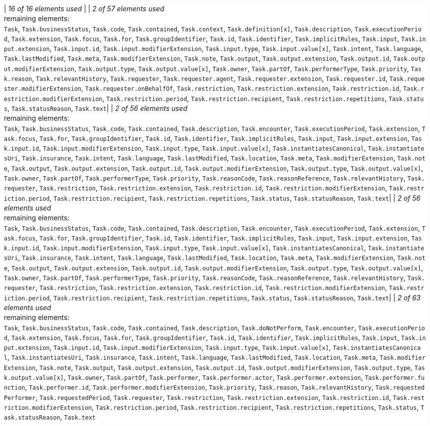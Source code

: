 | *16 of 16 elements used* | | *2 of 57 elements used* <br/>remaining elements:<br/>`Task`, `Task.businessStatus`, `Task.code`, `Task.contained`, `Task.context`, `Task.definition[x]`, `Task.description`, `Task.executionPeriod`, `Task.extension`, `Task.focus`, `Task.for`, `Task.groupIdentifier`, `Task.id`, `Task.identifier`, `Task.implicitRules`, `Task.input`, `Task.input.extension`, `Task.input.id`, `Task.input.modifierExtension`, `Task.input.type`, `Task.input.value[x]`, `Task.intent`, `Task.language`, `Task.lastModified`, `Task.meta`, `Task.modifierExtension`, `Task.note`, `Task.output`, `Task.output.extension`, `Task.output.id`, `Task.output.modifierExtension`, `Task.output.type`, `Task.output.value[x]`, `Task.owner`, `Task.partOf`, `Task.performerType`, `Task.priority`, `Task.reason`, `Task.relevantHistory`, `Task.requester`, `Task.requester.agent`, `Task.requester.extension`, `Task.requester.id`, `Task.requester.modifierExtension`, `Task.requester.onBehalfOf`, `Task.restriction`, `Task.restriction.extension`, `Task.restriction.id`, `Task.restriction.modifierExtension`, `Task.restriction.period`, `Task.restriction.recipient`, `Task.restriction.repetitions`, `Task.status`, `Task.statusReason`, `Task.text`| | *2 of 56 elements used* <br/>remaining elements:<br/>`Task`, `Task.businessStatus`, `Task.code`, `Task.contained`, `Task.description`, `Task.encounter`, `Task.executionPeriod`, `Task.extension`, `Task.focus`, `Task.for`, `Task.groupIdentifier`, `Task.id`, `Task.identifier`, `Task.implicitRules`, `Task.input`, `Task.input.extension`, `Task.input.id`, `Task.input.modifierExtension`, `Task.input.type`, `Task.input.value[x]`, `Task.instantiatesCanonical`, `Task.instantiatesUri`, `Task.insurance`, `Task.intent`, `Task.language`, `Task.lastModified`, `Task.location`, `Task.meta`, `Task.modifierExtension`, `Task.note`, `Task.output`, `Task.output.extension`, `Task.output.id`, `Task.output.modifierExtension`, `Task.output.type`, `Task.output.value[x]`, `Task.owner`, `Task.partOf`, `Task.performerType`, `Task.priority`, `Task.reasonCode`, `Task.reasonReference`, `Task.relevantHistory`, `Task.requester`, `Task.restriction`, `Task.restriction.extension`, `Task.restriction.id`, `Task.restriction.modifierExtension`, `Task.restriction.period`, `Task.restriction.recipient`, `Task.restriction.repetitions`, `Task.status`, `Task.statusReason`, `Task.text`| | *2 of 56 elements used* <br/>remaining elements:<br/>`Task`, `Task.businessStatus`, `Task.code`, `Task.contained`, `Task.description`, `Task.encounter`, `Task.executionPeriod`, `Task.extension`, `Task.focus`, `Task.for`, `Task.groupIdentifier`, `Task.id`, `Task.identifier`, `Task.implicitRules`, `Task.input`, `Task.input.extension`, `Task.input.id`, `Task.input.modifierExtension`, `Task.input.type`, `Task.input.value[x]`, `Task.instantiatesCanonical`, `Task.instantiatesUri`, `Task.insurance`, `Task.intent`, `Task.language`, `Task.lastModified`, `Task.location`, `Task.meta`, `Task.modifierExtension`, `Task.note`, `Task.output`, `Task.output.extension`, `Task.output.id`, `Task.output.modifierExtension`, `Task.output.type`, `Task.output.value[x]`, `Task.owner`, `Task.partOf`, `Task.performerType`, `Task.priority`, `Task.reasonCode`, `Task.reasonReference`, `Task.relevantHistory`, `Task.requester`, `Task.restriction`, `Task.restriction.extension`, `Task.restriction.id`, `Task.restriction.modifierExtension`, `Task.restriction.period`, `Task.restriction.recipient`, `Task.restriction.repetitions`, `Task.status`, `Task.statusReason`, `Task.text`| | *2 of 63 elements used* <br/>remaining elements:<br/>`Task`, `Task.businessStatus`, `Task.code`, `Task.contained`, `Task.description`, `Task.doNotPerform`, `Task.encounter`, `Task.executionPeriod`, `Task.extension`, `Task.focus`, `Task.for`, `Task.groupIdentifier`, `Task.id`, `Task.identifier`, `Task.implicitRules`, `Task.input`, `Task.input.extension`, `Task.input.id`, `Task.input.modifierExtension`, `Task.input.type`, `Task.input.value[x]`, `Task.instantiatesCanonical`, `Task.instantiatesUri`, `Task.insurance`, `Task.intent`, `Task.language`, `Task.lastModified`, `Task.location`, `Task.meta`, `Task.modifierExtension`, `Task.note`, `Task.output`, `Task.output.extension`, `Task.output.id`, `Task.output.modifierExtension`, `Task.output.type`, `Task.output.value[x]`, `Task.owner`, `Task.partOf`, `Task.performer`, `Task.performer.actor`, `Task.performer.extension`, `Task.performer.function`, `Task.performer.id`, `Task.performer.modifierExtension`, `Task.priority`, `Task.reason`, `Task.relevantHistory`, `Task.requestedPerformer`, `Task.requestedPeriod`, `Task.requester`, `Task.restriction`, `Task.restriction.extension`, `Task.restriction.id`, `Task.restriction.modifierExtension`, `Task.restriction.period`, `Task.restriction.recipient`, `Task.restriction.repetitions`, `Task.status`, `Task.statusReason`, `Task.text`

